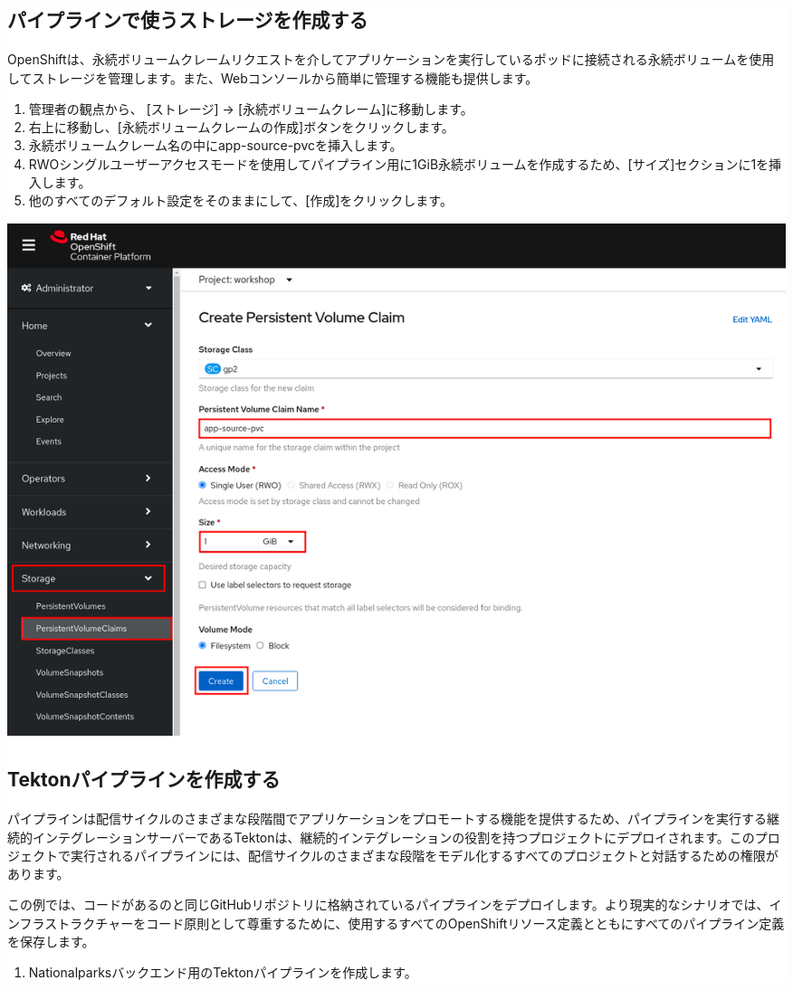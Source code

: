 ## パイプラインで使うストレージを作成する
OpenShiftは、永続ボリュームクレームリクエストを介してアプリケーションを実行しているポッドに接続される永続ボリュームを使用してストレージを管理します。また、Webコンソールから簡単に管理する機能も提供します。

1. 管理者の観点から、 [ストレージ] → [永続ボリュームクレーム]に移動します。
2. 右上に移動し、[永続ボリュームクレームの作成]ボタンをクリックします。
3. 永続ボリュームクレーム名の中にapp-source-pvcを挿入します。
4. RWOシングルユーザーアクセスモードを使用してパイプライン用に1GiB永続ボリュームを作成するため、[サイズ]セクションに1を挿入します。
5. 他のすべてのデフォルト設定をそのままにして、[作成]をクリックします。

![Project作成](./images/04_101_nationalparks-codechanges-pipeline-pvc.png)
<div style="text-align: center;"></div>


## Tektonパイプラインを作成する
パイプラインは配信サイクルのさまざまな段階間でアプリケーションをプロモートする機能を提供するため、パイプラインを実行する継続的インテグレーションサーバーであるTektonは、継続的インテグレーションの役割を持つプロジェクトにデプロイされます。このプロジェクトで実行されるパイプラインには、配信サイクルのさまざまな段階をモデル化するすべてのプロジェクトと対話するための権限があります。

この例では、コードがあるのと同じGitHubリポジトリに格納されているパイプラインをデプロイします。より現実的なシナリオでは、インフラストラクチャーをコード原則として尊重するために、使用するすべてのOpenShiftリソース定義とともにすべてのパイプライン定義を保存します。

1. Nationalparksバックエンド用のTektonパイプラインを作成します。
